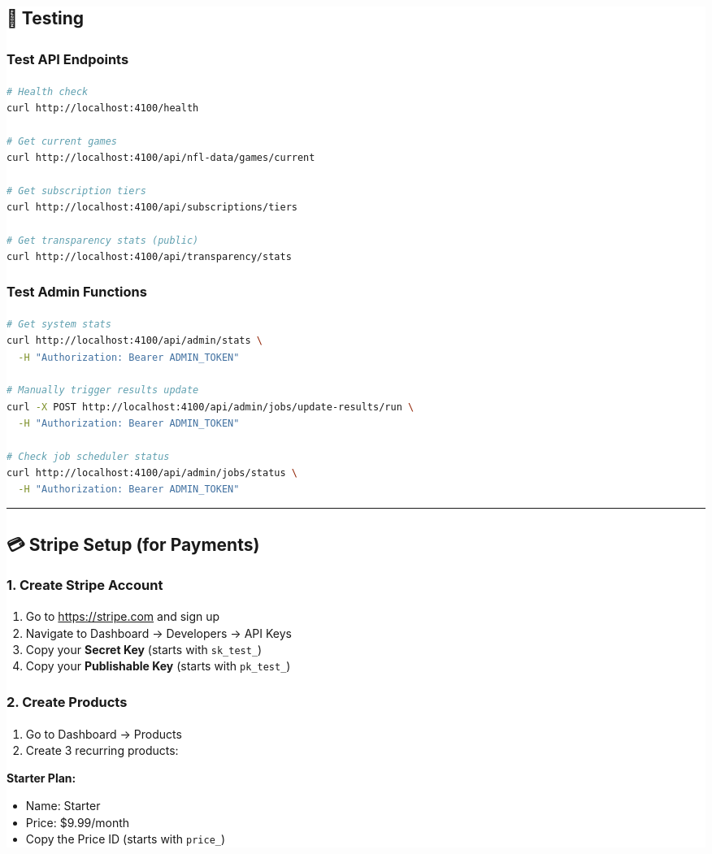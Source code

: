 
## 🧪 Testing

### Test API Endpoints

```bash
# Health check
curl http://localhost:4100/health

# Get current games
curl http://localhost:4100/api/nfl-data/games/current

# Get subscription tiers
curl http://localhost:4100/api/subscriptions/tiers

# Get transparency stats (public)
curl http://localhost:4100/api/transparency/stats
```

### Test Admin Functions

```bash
# Get system stats
curl http://localhost:4100/api/admin/stats \
  -H "Authorization: Bearer ADMIN_TOKEN"

# Manually trigger results update
curl -X POST http://localhost:4100/api/admin/jobs/update-results/run \
  -H "Authorization: Bearer ADMIN_TOKEN"

# Check job scheduler status
curl http://localhost:4100/api/admin/jobs/status \
  -H "Authorization: Bearer ADMIN_TOKEN"
```

---

## 💳 Stripe Setup (for Payments)

### 1. Create Stripe Account

1. Go to https://stripe.com and sign up
2. Navigate to Dashboard → Developers → API Keys
3. Copy your **Secret Key** (starts with `sk_test_`)
4. Copy your **Publishable Key** (starts with `pk_test_`)

### 2. Create Products

1. Go to Dashboard → Products
2. Create 3 recurring products:

**Starter Plan:**
- Name: Starter
- Price: $9.99/month
- Copy the Price ID (starts with `price_`)
